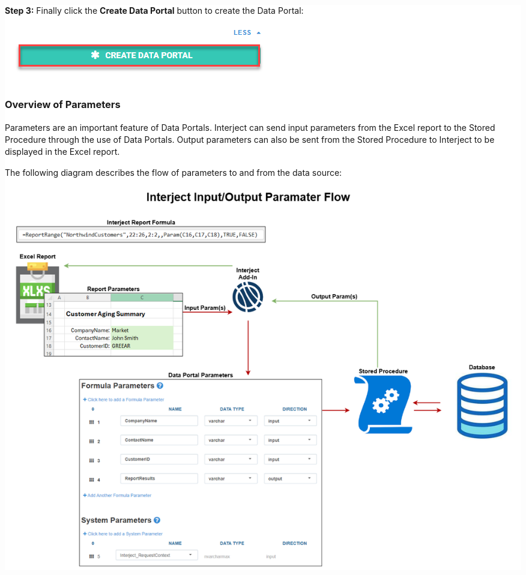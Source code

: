 **Step 3:** Finally click the **Create Data Portal** button to create the Data Portal:

![](/images/DataPortals/CreateDataPortalButton.png)
<br>

### Overview of Parameters

Parameters are an important feature of Data Portals. Interject can send input parameters from the Excel report to the Stored Procedure through the use of Data Portals. Output parameters can also be sent from the Stored Procedure to Interject to be displayed in the Excel report.

The following diagram describes the flow of parameters to and from the data source:

![](/images/DataPortals/ParameterFlow.png)
<br>
